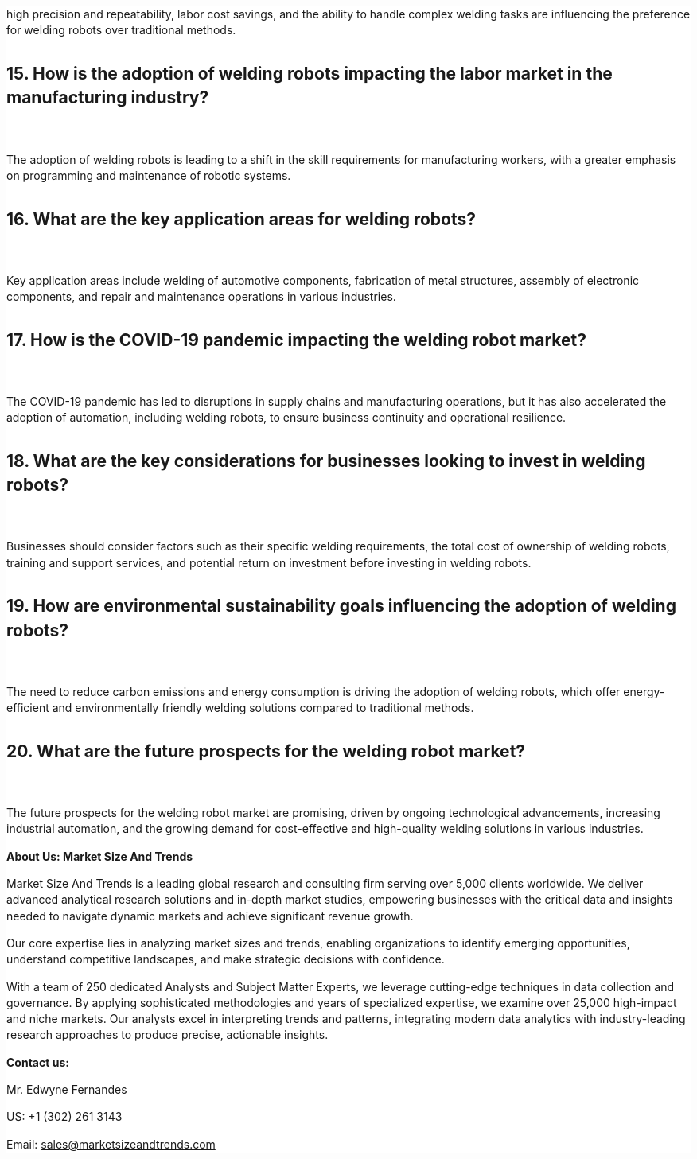 high precision and repeatability, labor cost savings, and the ability to handle complex welding tasks are influencing the preference for welding robots over traditional methods.</p><h2>15. How is the adoption of welding robots impacting the labor market in the manufacturing industry?</h2><p>&nbsp;</p><p> The adoption of welding robots is leading to a shift in the skill requirements for manufacturing workers, with a greater emphasis on programming and maintenance of robotic systems.</p><h2>16. What are the key application areas for welding robots?</h2><p>&nbsp;</p><p> Key application areas include welding of automotive components, fabrication of metal structures, assembly of electronic components, and repair and maintenance operations in various industries.</p><h2>17. How is the COVID-19 pandemic impacting the welding robot market?</h2><p>&nbsp;</p><p> The COVID-19 pandemic has led to disruptions in supply chains and manufacturing operations, but it has also accelerated the adoption of automation, including welding robots, to ensure business continuity and operational resilience.</p><h2>18. What are the key considerations for businesses looking to invest in welding robots?</h2><p>&nbsp;</p><p> Businesses should consider factors such as their specific welding requirements, the total cost of ownership of welding robots, training and support services, and potential return on investment before investing in welding robots.</p><h2>19. How are environmental sustainability goals influencing the adoption of welding robots?</h2><p>&nbsp;</p><p> The need to reduce carbon emissions and energy consumption is driving the adoption of welding robots, which offer energy-efficient and environmentally friendly welding solutions compared to traditional methods.</p><h2>20. What are the future prospects for the welding robot market?</h2><p>&nbsp;</p><p> The future prospects for the welding robot market are promising, driven by ongoing technological advancements, increasing industrial automation, and the growing demand for cost-effective and high-quality welding solutions in various industries.</p></body></html></p><p><strong>About Us:&nbsp;Market Size And Trends</strong></p><p>Market Size And Trends&nbsp;is a leading global research and consulting firm serving over 5,000 clients worldwide. We deliver advanced analytical research solutions and in-depth market studies, empowering businesses with the critical data and insights needed to navigate dynamic markets and achieve significant revenue growth.</p><p>Our core expertise lies in analyzing market sizes and trends, enabling organizations to identify emerging opportunities, understand competitive landscapes, and make strategic decisions with confidence.</p><p>With a team of 250 dedicated Analysts and Subject Matter Experts, we leverage cutting-edge techniques in data collection and governance. By applying sophisticated methodologies and years of specialized expertise, we examine over 25,000 high-impact and niche markets. Our analysts excel in interpreting trends and patterns, integrating modern data analytics with industry-leading research approaches to produce precise, actionable insights.</p><p><strong>Contact us:</strong></p><p>Mr. Edwyne Fernandes</p><p>US: +1 (302) 261 3143</p><p>Email: <a href="mailto:sales@marketsizeandtrends.com">sales@marketsizeandtrends.com</a>&nbsp;</p>
